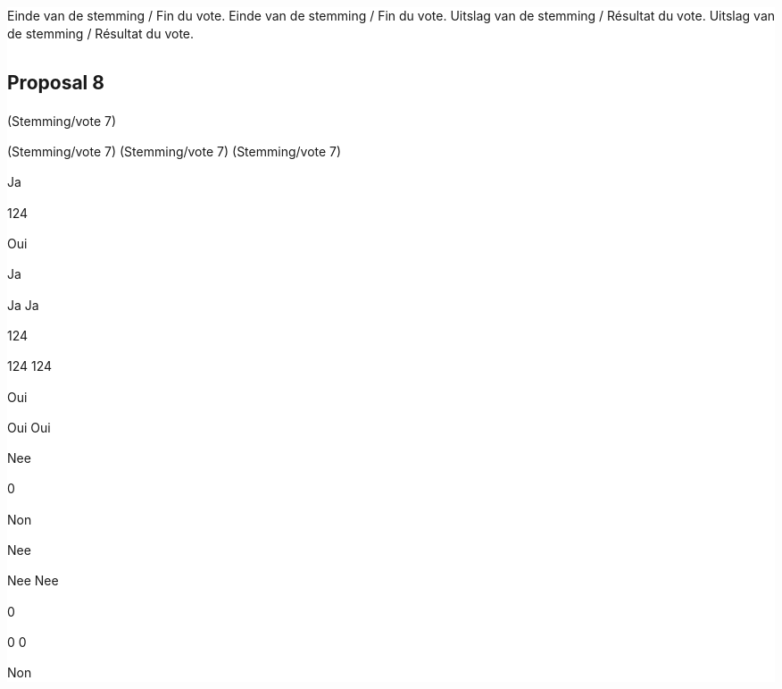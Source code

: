 Einde van de stemming / Fin du vote.
Einde van de stemming / Fin du vote.
Uitslag van de stemming / Résultat du vote.
Uitslag van de stemming / Résultat du vote.
 
 
 

## Proposal 8


(Stemming/vote 7)

(Stemming/vote 7)
(Stemming/vote 7)
(Stemming/vote 7)



Ja


124


Oui



Ja

Ja
Ja

124

124
124

Oui

Oui
Oui


Nee


0


Non



Nee

Nee
Nee

0

0
0

Non
